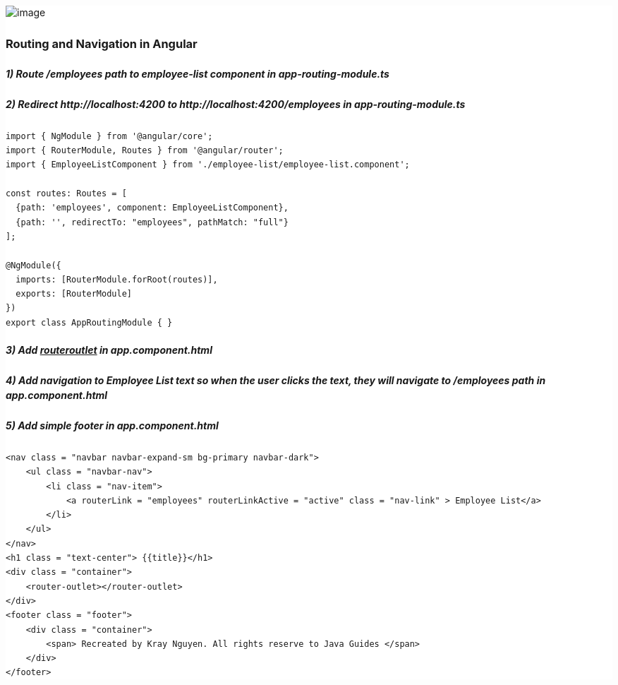 ![image](https://user-images.githubusercontent.com/78957509/170810579-553c0484-c6b0-49fb-96f6-b287f97e19ef.png)

### Routing and Navigation in Angular 
##### 1) Route /employees path to employee-list component in app-routing-module.ts
##### 2) Redirect http://localhost:4200 to http://localhost:4200/employees in app-routing-module.ts
```
import { NgModule } from '@angular/core';
import { RouterModule, Routes } from '@angular/router';
import { EmployeeListComponent } from './employee-list/employee-list.component';

const routes: Routes = [
  {path: 'employees', component: EmployeeListComponent},
  {path: '', redirectTo: "employees", pathMatch: "full"}
];

@NgModule({
  imports: [RouterModule.forRoot(routes)],
  exports: [RouterModule]
})
export class AppRoutingModule { }
```

##### 3) Add [routeroutlet](https://angular.io/api/router/RouterOutlet) in app.component.html
##### 4) Add navigation to Employee List text so when the user clicks the text, they will navigate to /employees path in app.component.html
##### 5) Add simple footer in app.component.html
```
<nav class = "navbar navbar-expand-sm bg-primary navbar-dark">
    <ul class = "navbar-nav">
        <li class = "nav-item">
            <a routerLink = "employees" routerLinkActive = "active" class = "nav-link" > Employee List</a>
        </li>
    </ul>
</nav>
<h1 class = "text-center"> {{title}}</h1>
<div class = "container">
    <router-outlet></router-outlet>
</div>
<footer class = "footer"> 
    <div class = "container">
        <span> Recreated by Kray Nguyen. All rights reserve to Java Guides </span>
    </div>
</footer>
```
